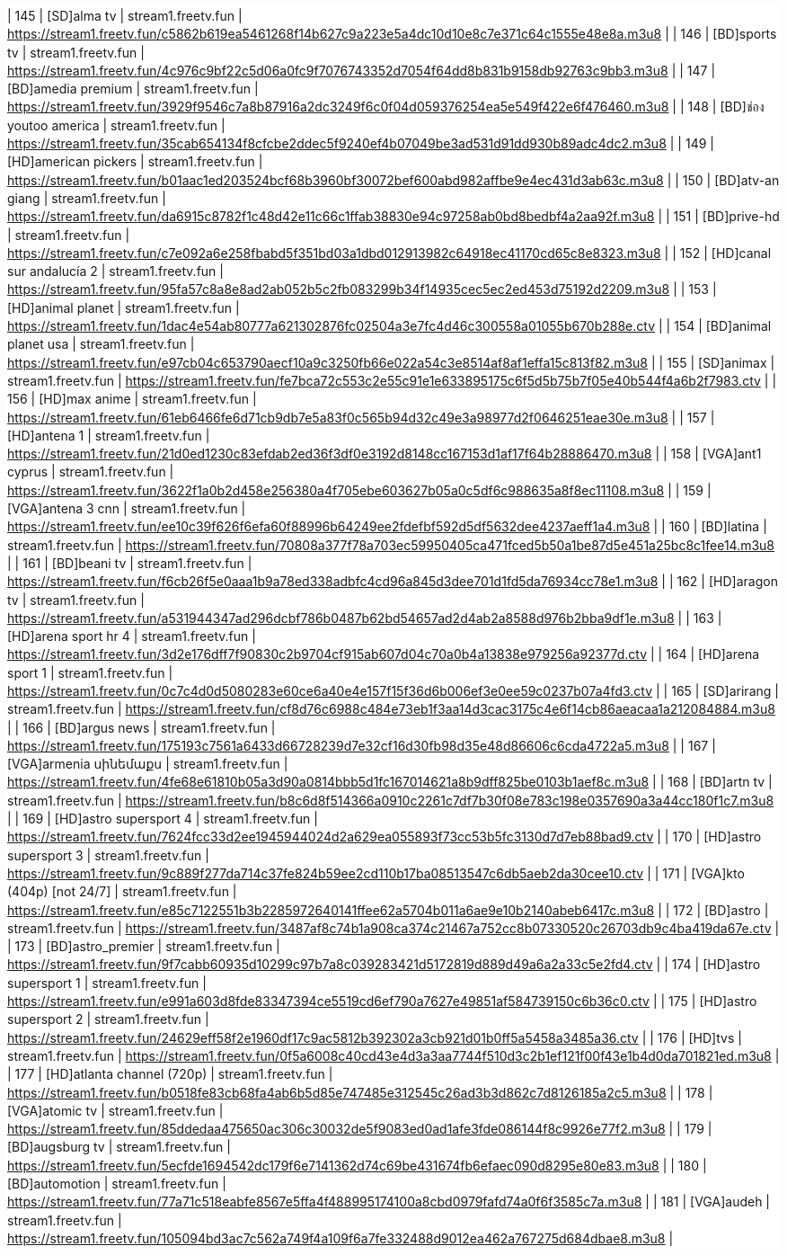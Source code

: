 | 145 | [SD]alma tv | stream1.freetv.fun | <https://stream1.freetv.fun/c5862b619ea5461268f14b627c9a223e5a4dc10d10e8c7e371c64c1555e48e8a.m3u8> |
| 146 | [BD]sports tv | stream1.freetv.fun | <https://stream1.freetv.fun/4c976c9bf22c5d06a0fc9f7076743352d7054f64dd8b831b9158db92763c9bb3.m3u8> |
| 147 | [BD]amedia premium | stream1.freetv.fun | <https://stream1.freetv.fun/3929f9546c7a8b87916a2dc3249f6c0f04d059376254ea5e549f422e6f476460.m3u8> |
| 148 | [BD]ช่อง youtoo america | stream1.freetv.fun | <https://stream1.freetv.fun/35cab654134f8cfcbe2ddec5f9240ef4b07049be3ad531d91dd930b89adc4dc2.m3u8> |
| 149 | [HD]american pickers | stream1.freetv.fun | <https://stream1.freetv.fun/b01aac1ed203524bcf68b3960bf30072bef600abd982affbe9e4ec431d3ab63c.m3u8> |
| 150 | [BD]atv-an giang | stream1.freetv.fun | <https://stream1.freetv.fun/da6915c8782f1c48d42e11c66c1ffab38830e94c97258ab0bd8bedbf4a2aa92f.m3u8> |
| 151 | [BD]prive-hd | stream1.freetv.fun | <https://stream1.freetv.fun/c7e092a6e258fbabd5f351bd03a1dbd012913982c64918ec41170cd65c8e8323.m3u8> |
| 152 | [HD]canal sur andalucía 2 | stream1.freetv.fun | <https://stream1.freetv.fun/95fa57c8a8e8ad2ab052b5c2fb083299b34f14935cec5ec2ed453d75192d2209.m3u8> |
| 153 | [HD]animal planet | stream1.freetv.fun | <https://stream1.freetv.fun/1dac4e54ab80777a621302876fc02504a3e7fc4d46c300558a01055b670b288e.ctv> |
| 154 | [BD]animal planet usa | stream1.freetv.fun | <https://stream1.freetv.fun/e97cb04c653790aecf10a9c3250fb66e022a54c3e8514af8af1effa15c813f82.m3u8> |
| 155 | [SD]animax | stream1.freetv.fun | <https://stream1.freetv.fun/fe7bca72c553c2e55c91e1e633895175c6f5d5b75b7f05e40b544f4a6b2f7983.ctv> |
| 156 | [HD]max anime | stream1.freetv.fun | <https://stream1.freetv.fun/61eb6466fe6d71cb9db7e5a83f0c565b94d32c49e3a98977d2f0646251eae30e.m3u8> |
| 157 | [HD]antena 1 | stream1.freetv.fun | <https://stream1.freetv.fun/21d0ed1230c83efdab2ed36f3df0e3192d8148cc167153d1af17f64b28886470.m3u8> |
| 158 | [VGA]ant1 cyprus | stream1.freetv.fun | <https://stream1.freetv.fun/3622f1a0b2d458e256380a4f705ebe603627b05a0c5df6c988635a8f8ec11108.m3u8> |
| 159 | [VGA]antena 3 cnn | stream1.freetv.fun | <https://stream1.freetv.fun/ee10c39f626f6efa60f88996b64249ee2fdefbf592d5df5632dee4237aeff1a4.m3u8> |
| 160 | [BD]latina | stream1.freetv.fun | <https://stream1.freetv.fun/70808a377f78a703ec59950405ca471fced5b50a1be87d5e451a25bc8c1fee14.m3u8> |
| 161 | [BD]beani tv | stream1.freetv.fun | <https://stream1.freetv.fun/f6cb26f5e0aaa1b9a78ed338adbfc4cd96a845d3dee701d1fd5da76934cc78e1.m3u8> |
| 162 | [HD]aragon tv | stream1.freetv.fun | <https://stream1.freetv.fun/a531944347ad296dcbf786b0487b62bd54657ad2d4ab2a8588d976b2bba9df1e.m3u8> |
| 163 | [HD]arena sport hr 4 | stream1.freetv.fun | <https://stream1.freetv.fun/3d2e176dff7f90830c2b9704cf915ab607d04c70a0b4a13838e979256a92377d.ctv> |
| 164 | [HD]arena sport 1 | stream1.freetv.fun | <https://stream1.freetv.fun/0c7c4d0d5080283e60ce6a40e4e157f15f36d6b006ef3e0ee59c0237b07a4fd3.ctv> |
| 165 | [SD]arirang | stream1.freetv.fun | <https://stream1.freetv.fun/cf8d76c6988c484e73eb1f3aa14d3cac3175c4e6f14cb86aeacaa1a212084884.m3u8> |
| 166 | [BD]argus news | stream1.freetv.fun | <https://stream1.freetv.fun/175193c7561a6433d66728239d7e32cf16d30fb98d35e48d86606c6cda4722a5.m3u8> |
| 167 | [VGA]armenia սինեմաքս | stream1.freetv.fun | <https://stream1.freetv.fun/4fe68e61810b05a3d90a0814bbb5d1fc167014621a8b9dff825be0103b1aef8c.m3u8> |
| 168 | [BD]artn tv | stream1.freetv.fun | <https://stream1.freetv.fun/b8c6d8f514366a0910c2261c7df7b30f08e783c198e0357690a3a44cc180f1c7.m3u8> |
| 169 | [HD]astro supersport 4 | stream1.freetv.fun | <https://stream1.freetv.fun/7624fcc33d2ee1945944024d2a629ea055893f73cc53b5fc3130d7d7eb88bad9.ctv> |
| 170 | [HD]astro supersport 3 | stream1.freetv.fun | <https://stream1.freetv.fun/9c889f277da714c37fe824b59ee2cd110b17ba08513547c6db5aeb2da30cee10.ctv> |
| 171 | [VGA]kto (404p) [not 24/7] | stream1.freetv.fun | <https://stream1.freetv.fun/e85c7122551b3b2285972640141ffee62a5704b011a6ae9e10b2140abeb6417c.m3u8> |
| 172 | [BD]astro | stream1.freetv.fun | <https://stream1.freetv.fun/3487af8c74b1a908ca374c21467a752cc8b07330520c26703db9c4ba419da67e.ctv> |
| 173 | [BD]astro_premier | stream1.freetv.fun | <https://stream1.freetv.fun/9f7cabb60935d10299c97b7a8c039283421d5172819d889d49a6a2a33c5e2fd4.ctv> |
| 174 | [HD]astro supersport 1 | stream1.freetv.fun | <https://stream1.freetv.fun/e991a603d8fde83347394ce5519cd6ef790a7627e49851af584739150c6b36c0.ctv> |
| 175 | [HD]astro supersport 2 | stream1.freetv.fun | <https://stream1.freetv.fun/24629eff58f2e1960df17c9ac5812b392302a3cb921d01b0ff5a5458a3485a36.ctv> |
| 176 | [HD]tvs | stream1.freetv.fun | <https://stream1.freetv.fun/0f5a6008c40cd43e4d3a3aa7744f510d3c2b1ef121f00f43e1b4d0da701821ed.m3u8> |
| 177 | [HD]atlanta channel (720p) | stream1.freetv.fun | <https://stream1.freetv.fun/b0518fe83cb68fa4ab6b5d85e747485e312545c26ad3b3d862c7d8126185a2c5.m3u8> |
| 178 | [VGA]atomic tv | stream1.freetv.fun | <https://stream1.freetv.fun/85ddedaa475650ac306c30032de5f9083ed0ad1afe3fde086144f8c9926e77f2.m3u8> |
| 179 | [BD]augsburg tv | stream1.freetv.fun | <https://stream1.freetv.fun/5ecfde1694542dc179f6e7141362d74c69be431674fb6efaec090d8295e80e83.m3u8> |
| 180 | [BD]automotion | stream1.freetv.fun | <https://stream1.freetv.fun/77a71c518eabfe8567e5ffa4f488995174100a8cbd0979fafd74a0f6f3585c7a.m3u8> |
| 181 | [VGA]audeh | stream1.freetv.fun | <https://stream1.freetv.fun/105094bd3ac7c562a749f4a109f6a7fe332488d9012ea462a767275d684dbae8.m3u8> |